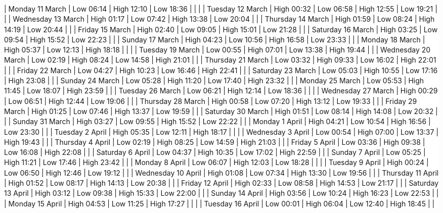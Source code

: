 | Monday 11 March | Low 06:14 | High 12:10 | Low 18:36 |  |  |
| Tuesday 12 March | High 00:32 | Low 06:58 | High 12:55 | Low 19:21 |  |
| Wednesday 13 March | High 01:17 | Low 07:42 | High 13:38 | Low 20:04 |  |
| Thursday 14 March | High 01:59 | Low 08:24 | High 14:19 | Low 20:44 |  |
| Friday 15 March | High 02:40 | Low 09:05 | High 15:01 | Low 21:28 |  |
| Saturday 16 March | High 03:25 | Low 09:54 | High 15:52 | Low 22:23 |  |
| Sunday 17 March | High 04:23 | Low 10:56 | High 16:58 | Low 23:33 |  |
| Monday 18 March | High 05:37 | Low 12:13 | High 18:18 |  |  |
| Tuesday 19 March | Low 00:55 | High 07:01 | Low 13:38 | High 19:44 |  |
| Wednesday 20 March | Low 02:19 | High 08:24 | Low 14:58 | High 21:01 |  |
| Thursday 21 March | Low 03:32 | High 09:33 | Low 16:02 | High 22:01 |  |
| Friday 22 March | Low 04:27 | High 10:23 | Low 16:46 | High 22:41 |  |
| Saturday 23 March | Low 05:03 | High 10:55 | Low 17:16 | High 23:08 |  |
| Sunday 24 March | Low 05:28 | High 11:20 | Low 17:40 | High 23:32 |  |
| Monday 25 March | Low 05:53 | High 11:45 | Low 18:07 | High 23:59 |  |
| Tuesday 26 March | Low 06:21 | High 12:14 | Low 18:36 |  |  |
| Wednesday 27 March | High 00:29 | Low 06:51 | High 12:44 | Low 19:06 |  |
| Thursday 28 March | High 00:58 | Low 07:20 | High 13:12 | Low 19:33 |  |
| Friday 29 March | High 01:25 | Low 07:46 | High 13:37 | Low 19:59 |  |
| Saturday 30 March | High 01:51 | Low 08:14 | High 14:08 | Low 20:32 |  |
| Sunday 31 March | High 03:27 | Low 09:55 | High 15:52 | Low 22:22 |  |
| Monday 1 April | High 04:21 | Low 10:54 | High 16:56 | Low 23:30 |  |
| Tuesday 2 April | High 05:35 | Low 12:11 | High 18:17 |  |  |
| Wednesday 3 April | Low 00:54 | High 07:00 | Low 13:37 | High 19:43 |  |
| Thursday 4 April | Low 02:19 | High 08:25 | Low 14:59 | High 21:03 |  |
| Friday 5 April | Low 03:36 | High 09:38 | Low 16:08 | High 22:08 |  |
| Saturday 6 April | Low 04:37 | High 10:35 | Low 17:02 | High 22:59 |  |
| Sunday 7 April | Low 05:25 | High 11:21 | Low 17:46 | High 23:42 |  |
| Monday 8 April | Low 06:07 | High 12:03 | Low 18:28 |  |  |
| Tuesday 9 April | High 00:24 | Low 06:50 | High 12:46 | Low 19:12 |  |
| Wednesday 10 April | High 01:08 | Low 07:34 | High 13:30 | Low 19:56 |  |
| Thursday 11 April | High 01:52 | Low 08:17 | High 14:13 | Low 20:38 |  |
| Friday 12 April | High 02:33 | Low 08:58 | High 14:53 | Low 21:17 |  |
| Saturday 13 April | High 03:12 | Low 09:38 | High 15:33 | Low 22:00 |  |
| Sunday 14 April | High 03:56 | Low 10:24 | High 16:23 | Low 22:53 |  |
| Monday 15 April | High 04:53 | Low 11:25 | High 17:27 |  |  |
| Tuesday 16 April | Low 00:01 | High 06:04 | Low 12:40 | High 18:45 |  |